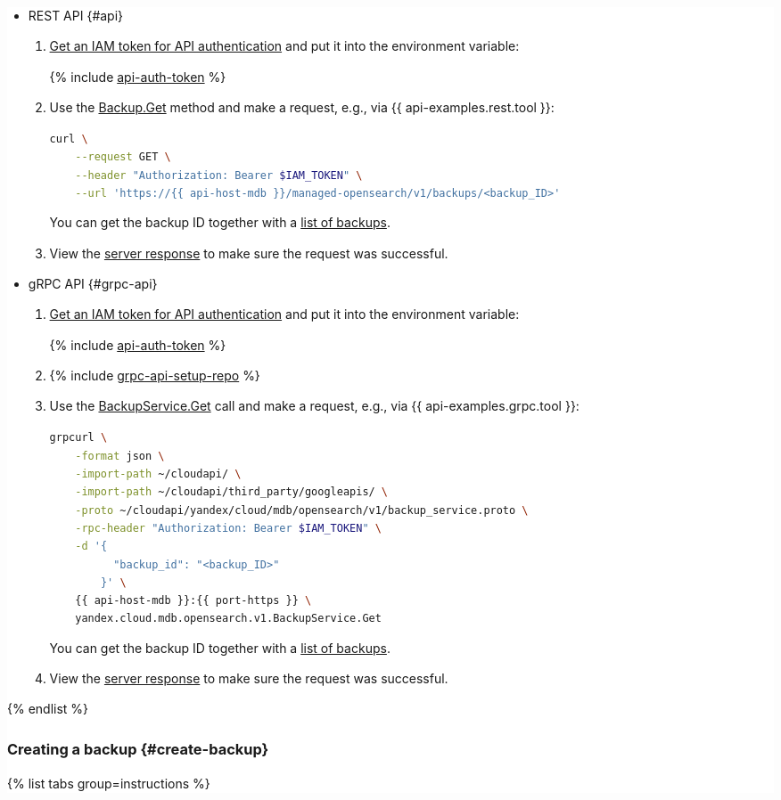 - REST API {#api}

    1. [Get an IAM token for API authentication](../api-ref/authentication.md) and put it into the environment variable:

        {% include [api-auth-token](../../_includes/mdb/api-auth-token.md) %}

    1. Use the [Backup.Get](../api-ref/Backup/get.md) method and make a request, e.g., via {{ api-examples.rest.tool }}:

        ```bash
        curl \
            --request GET \
            --header "Authorization: Bearer $IAM_TOKEN" \
            --url 'https://{{ api-host-mdb }}/managed-opensearch/v1/backups/<backup_ID>'
        ```

        You can get the backup ID together with a [list of backups](#list-backups).

    1. View the [server response](../api-ref/Backup/get.md#yandex.cloud.mdb.opensearch.v1.Backup) to make sure the request was successful.

- gRPC API {#grpc-api}

    1. [Get an IAM token for API authentication](../api-ref/authentication.md) and put it into the environment variable:

        {% include [api-auth-token](../../_includes/mdb/api-auth-token.md) %}

    1. {% include [grpc-api-setup-repo](../../_includes/mdb/grpc-api-setup-repo.md) %}
    1. Use the [BackupService.Get](../api-ref/grpc/Backup/get.md) call and make a request, e.g., via {{ api-examples.grpc.tool }}:

        ```bash
        grpcurl \
            -format json \
            -import-path ~/cloudapi/ \
            -import-path ~/cloudapi/third_party/googleapis/ \
            -proto ~/cloudapi/yandex/cloud/mdb/opensearch/v1/backup_service.proto \
            -rpc-header "Authorization: Bearer $IAM_TOKEN" \
            -d '{
                  "backup_id": "<backup_ID>"
                }' \
            {{ api-host-mdb }}:{{ port-https }} \
            yandex.cloud.mdb.opensearch.v1.BackupService.Get
        ```

        You can get the backup ID together with a [list of backups](#list-backups).

    1. View the [server response](../api-ref/grpc/Backup/get.md#yandex.cloud.mdb.opensearch.v1.Backup) to make sure the request was successful.

{% endlist %}

### Creating a backup {#create-backup}

{% list tabs group=instructions %}
